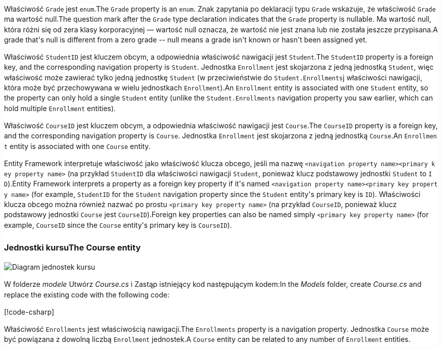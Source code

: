 <span data-ttu-id="1c9d0-198">Właściwość `Grade` jest `enum`.</span><span class="sxs-lookup"><span data-stu-id="1c9d0-198">The `Grade` property is an `enum`.</span></span> <span data-ttu-id="1c9d0-199">Znak zapytania po deklaracji typu `Grade` wskazuje, że właściwość `Grade` ma wartość null.</span><span class="sxs-lookup"><span data-stu-id="1c9d0-199">The question mark after the `Grade` type declaration indicates that the `Grade` property is nullable.</span></span> <span data-ttu-id="1c9d0-200">Ma wartość null, która różni się od zera klasy korporacyjnej — wartość null oznacza, że wartość nie jest znana lub nie została jeszcze przypisana.</span><span class="sxs-lookup"><span data-stu-id="1c9d0-200">A grade that's null is different from a zero grade -- null means a grade isn't known or hasn't been assigned yet.</span></span>

<span data-ttu-id="1c9d0-201">Właściwość `StudentID` jest kluczem obcym, a odpowiednia właściwość nawigacji jest `Student`.</span><span class="sxs-lookup"><span data-stu-id="1c9d0-201">The `StudentID` property is a foreign key, and the corresponding navigation property is `Student`.</span></span> <span data-ttu-id="1c9d0-202">Jednostka `Enrollment` jest skojarzona z jedną jednostką `Student`, więc właściwość może zawierać tylko jedną jednostkę `Student` (w przeciwieństwie do `Student.Enrollments`j właściwości nawigacji, która może być przechowywana w wielu jednostkach `Enrollment`).</span><span class="sxs-lookup"><span data-stu-id="1c9d0-202">An `Enrollment` entity is associated with one `Student` entity, so the property can only hold a single `Student` entity (unlike the `Student.Enrollments` navigation property you saw earlier, which can hold multiple `Enrollment` entities).</span></span>

<span data-ttu-id="1c9d0-203">Właściwość `CourseID` jest kluczem obcym, a odpowiednia właściwość nawigacji jest `Course`.</span><span class="sxs-lookup"><span data-stu-id="1c9d0-203">The `CourseID` property is a foreign key, and the corresponding navigation property is `Course`.</span></span> <span data-ttu-id="1c9d0-204">Jednostka `Enrollment` jest skojarzona z jedną jednostką `Course`.</span><span class="sxs-lookup"><span data-stu-id="1c9d0-204">An `Enrollment` entity is associated with one `Course` entity.</span></span>

<span data-ttu-id="1c9d0-205">Entity Framework interpretuje właściwość jako właściwość klucza obcego, jeśli ma nazwę `<navigation property name><primary key property name>` (na przykład `StudentID` dla właściwości nawigacji `Student`, ponieważ klucz podstawowy jednostki `Student` to `ID`).</span><span class="sxs-lookup"><span data-stu-id="1c9d0-205">Entity Framework interprets a property as a foreign key property if it's named `<navigation property name><primary key property name>` (for example, `StudentID` for the `Student` navigation property since the `Student` entity's primary key is `ID`).</span></span> <span data-ttu-id="1c9d0-206">Właściwości klucza obcego można również nazwać po prostu `<primary key property name>` (na przykład `CourseID`, ponieważ klucz podstawowy jednostki `Course` jest `CourseID`).</span><span class="sxs-lookup"><span data-stu-id="1c9d0-206">Foreign key properties can also be named simply `<primary key property name>` (for example, `CourseID` since the `Course` entity's primary key is `CourseID`).</span></span>

### <a name="the-course-entity"></a><span data-ttu-id="1c9d0-207">Jednostki kursu</span><span class="sxs-lookup"><span data-stu-id="1c9d0-207">The Course entity</span></span>

![Diagram jednostek kursu](intro/_static/course-entity.png)

<span data-ttu-id="1c9d0-209">W folderze *modele* Utwórz *Course.cs* i Zastąp istniejący kod następującym kodem:</span><span class="sxs-lookup"><span data-stu-id="1c9d0-209">In the *Models* folder, create *Course.cs* and replace the existing code with the following code:</span></span>

[!code-csharp[](intro/samples/cu/Models/Course.cs?name=snippet_Intro)]

<span data-ttu-id="1c9d0-210">Właściwość `Enrollments` jest właściwością nawigacji.</span><span class="sxs-lookup"><span data-stu-id="1c9d0-210">The `Enrollments` property is a navigation property.</span></span> <span data-ttu-id="1c9d0-211">Jednostka `Course` może być powiązana z dowolną liczbą `Enrollment` jednostek.</span><span class="sxs-lookup"><span data-stu-id="1c9d0-211">A `Course` entity can be related to any number of `Enrollment` entities.</span></span>
